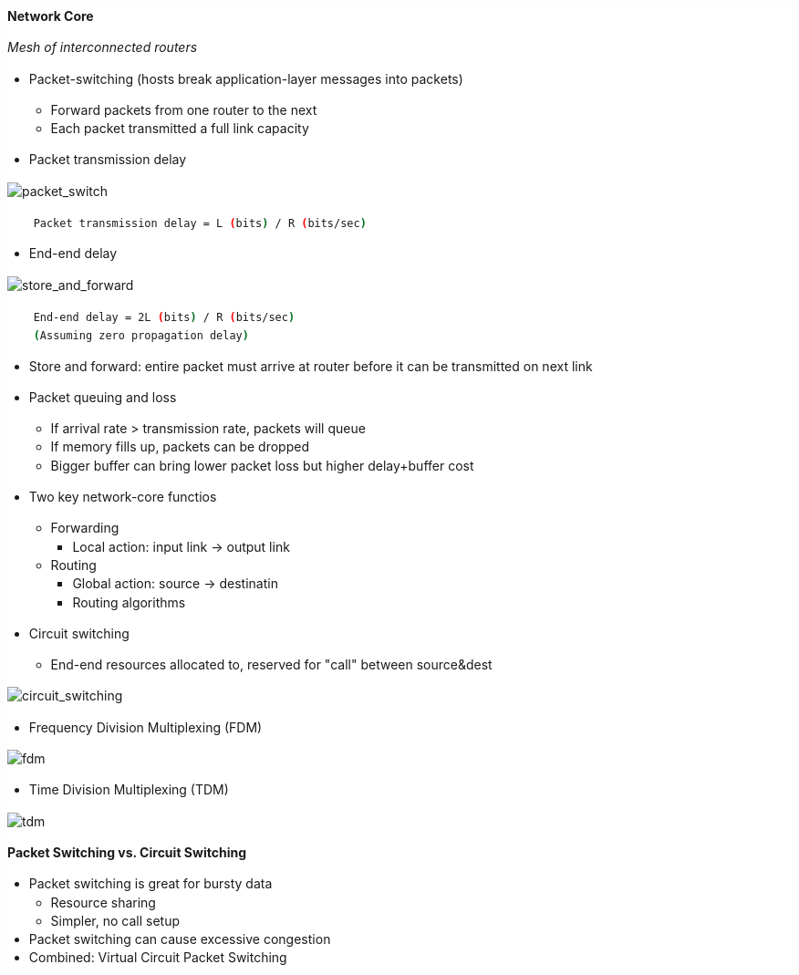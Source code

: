 **Network Core**

*Mesh of interconnected routers*

* Packet-switching (hosts break application-layer messages into packets)
  * Forward packets from one router to the next
  * Each packet transmitted a full link capacity

* Packet transmission delay

![packet_switch](https://pseudoyu.oss-cn-hangzhou.aliyuncs.com/images/packet_switch.png)

```sh
	Packet transmission delay = L (bits) / R (bits/sec)
```

* End-end delay

![store_and_forward](https://pseudoyu.oss-cn-hangzhou.aliyuncs.com/images/store_and_forward.png)

```sh
	End-end delay = 2L (bits) / R (bits/sec)
	(Assuming zero propagation delay)
```

* Store and forward: entire packet must arrive at router before it can be transmitted on next link

* Packet queuing and loss
  * If arrival rate > transmission rate, packets will queue
  * If memory fills up, packets can be dropped
  * Bigger buffer can bring lower packet loss but higher delay+buffer cost

* Two key network-core functios
  * Forwarding
    * Local action: input link -> output link
  * Routing
    * Global action: source -> destinatin
    * Routing algorithms

* Circuit switching
  * End-end resources allocated to, reserved for "call" between source&dest

![circuit_switching](https://pseudoyu.oss-cn-hangzhou.aliyuncs.com/images/circuit_switching.png)

* Frequency Division Multiplexing (FDM)

![fdm](https://pseudoyu.oss-cn-hangzhou.aliyuncs.com/images/fdm.png)

* Time Division Multiplexing (TDM)

![tdm](https://pseudoyu.oss-cn-hangzhou.aliyuncs.com/images/tdm.png)

**Packet Switching vs. Circuit Switching**
* Packet switching is great for bursty data
  * Resource sharing
  * Simpler, no call setup
* Packet switching can cause excessive congestion
* Combined: Virtual Circuit Packet Switching
